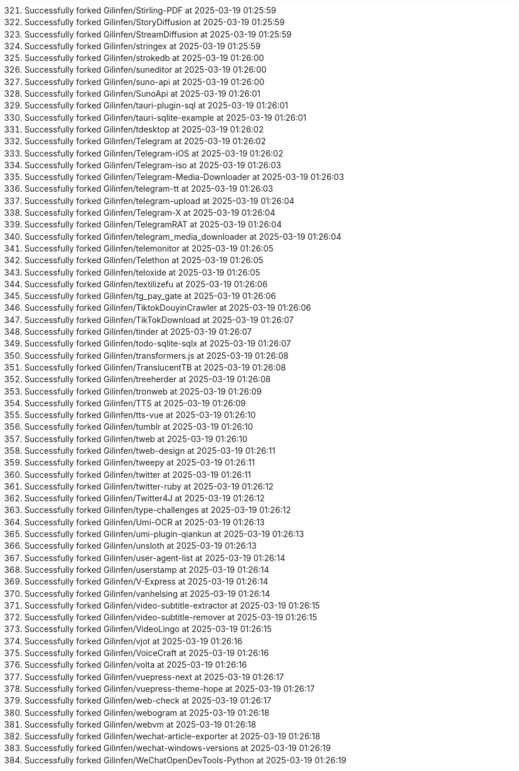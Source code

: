 321. Successfully forked Gilinfen/Stirling-PDF at 2025-03-19 01:25:59
322. Successfully forked Gilinfen/StoryDiffusion at 2025-03-19 01:25:59
323. Successfully forked Gilinfen/StreamDiffusion at 2025-03-19 01:25:59
324. Successfully forked Gilinfen/stringex at 2025-03-19 01:25:59
325. Successfully forked Gilinfen/strokedb at 2025-03-19 01:26:00
326. Successfully forked Gilinfen/suneditor at 2025-03-19 01:26:00
327. Successfully forked Gilinfen/suno-api at 2025-03-19 01:26:00
328. Successfully forked Gilinfen/SunoApi at 2025-03-19 01:26:01
329. Successfully forked Gilinfen/tauri-plugin-sql at 2025-03-19 01:26:01
330. Successfully forked Gilinfen/tauri-sqlite-example at 2025-03-19 01:26:01
331. Successfully forked Gilinfen/tdesktop at 2025-03-19 01:26:02
332. Successfully forked Gilinfen/Telegram at 2025-03-19 01:26:02
333. Successfully forked Gilinfen/Telegram-iOS at 2025-03-19 01:26:02
334. Successfully forked Gilinfen/Telegram-iso at 2025-03-19 01:26:03
335. Successfully forked Gilinfen/Telegram-Media-Downloader at 2025-03-19 01:26:03
336. Successfully forked Gilinfen/telegram-tt at 2025-03-19 01:26:03
337. Successfully forked Gilinfen/telegram-upload at 2025-03-19 01:26:04
338. Successfully forked Gilinfen/Telegram-X at 2025-03-19 01:26:04
339. Successfully forked Gilinfen/TelegramRAT at 2025-03-19 01:26:04
340. Successfully forked Gilinfen/telegram_media_downloader at 2025-03-19 01:26:04
341. Successfully forked Gilinfen/telemonitor at 2025-03-19 01:26:05
342. Successfully forked Gilinfen/Telethon at 2025-03-19 01:26:05
343. Successfully forked Gilinfen/teloxide at 2025-03-19 01:26:05
344. Successfully forked Gilinfen/textilizefu at 2025-03-19 01:26:06
345. Successfully forked Gilinfen/tg_pay_gate at 2025-03-19 01:26:06
346. Successfully forked Gilinfen/TiktokDouyinCrawler at 2025-03-19 01:26:06
347. Successfully forked Gilinfen/TikTokDownload at 2025-03-19 01:26:07
348. Successfully forked Gilinfen/tinder at 2025-03-19 01:26:07
349. Successfully forked Gilinfen/todo-sqlite-sqlx at 2025-03-19 01:26:07
350. Successfully forked Gilinfen/transformers.js at 2025-03-19 01:26:08
351. Successfully forked Gilinfen/TranslucentTB at 2025-03-19 01:26:08
352. Successfully forked Gilinfen/treeherder at 2025-03-19 01:26:08
353. Successfully forked Gilinfen/tronweb at 2025-03-19 01:26:09
354. Successfully forked Gilinfen/TTS at 2025-03-19 01:26:09
355. Successfully forked Gilinfen/tts-vue at 2025-03-19 01:26:10
356. Successfully forked Gilinfen/tumblr at 2025-03-19 01:26:10
357. Successfully forked Gilinfen/tweb at 2025-03-19 01:26:10
358. Successfully forked Gilinfen/tweb-design at 2025-03-19 01:26:11
359. Successfully forked Gilinfen/tweepy at 2025-03-19 01:26:11
360. Successfully forked Gilinfen/twitter at 2025-03-19 01:26:11
361. Successfully forked Gilinfen/twitter-ruby at 2025-03-19 01:26:12
362. Successfully forked Gilinfen/Twitter4J at 2025-03-19 01:26:12
363. Successfully forked Gilinfen/type-challenges at 2025-03-19 01:26:12
364. Successfully forked Gilinfen/Umi-OCR at 2025-03-19 01:26:13
365. Successfully forked Gilinfen/umi-plugin-qiankun at 2025-03-19 01:26:13
366. Successfully forked Gilinfen/unsloth at 2025-03-19 01:26:13
367. Successfully forked Gilinfen/user-agent-list at 2025-03-19 01:26:14
368. Successfully forked Gilinfen/userstamp at 2025-03-19 01:26:14
369. Successfully forked Gilinfen/V-Express at 2025-03-19 01:26:14
370. Successfully forked Gilinfen/vanhelsing at 2025-03-19 01:26:14
371. Successfully forked Gilinfen/video-subtitle-extractor at 2025-03-19 01:26:15
372. Successfully forked Gilinfen/video-subtitle-remover at 2025-03-19 01:26:15
373. Successfully forked Gilinfen/VideoLingo at 2025-03-19 01:26:15
374. Successfully forked Gilinfen/vjot at 2025-03-19 01:26:16
375. Successfully forked Gilinfen/VoiceCraft at 2025-03-19 01:26:16
376. Successfully forked Gilinfen/volta at 2025-03-19 01:26:16
377. Successfully forked Gilinfen/vuepress-next at 2025-03-19 01:26:17
378. Successfully forked Gilinfen/vuepress-theme-hope at 2025-03-19 01:26:17
379. Successfully forked Gilinfen/web-check at 2025-03-19 01:26:17
380. Successfully forked Gilinfen/webogram at 2025-03-19 01:26:18
381. Successfully forked Gilinfen/webvm at 2025-03-19 01:26:18
382. Successfully forked Gilinfen/wechat-article-exporter at 2025-03-19 01:26:18
383. Successfully forked Gilinfen/wechat-windows-versions at 2025-03-19 01:26:19
384. Successfully forked Gilinfen/WeChatOpenDevTools-Python at 2025-03-19 01:26:19